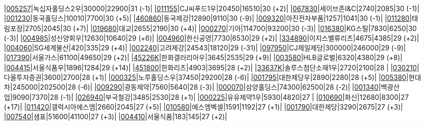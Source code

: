 |[005257](https://finance.daum.net/quotes/A005257)|녹십자홀딩스2우|30000|22900|31 (-1)|
|[011155](https://finance.daum.net/quotes/A011155)|CJ씨푸드1우|20450|16510|30 (+2)|
|[067830](https://finance.daum.net/quotes/A067830)|세이브존I&C|2740|2085|30 (-1)|
|[001230](https://finance.daum.net/quotes/A001230)|동국홀딩스|10010|7700|30 (+5)|
|[460860](https://finance.daum.net/quotes/A460860)|동국제강|12890|9110|30 (-9)|
|[009320](https://finance.daum.net/quotes/A009320)|아진전자부품|1257|1041|30 (-1)|
|[011280](https://finance.daum.net/quotes/A011280)|태림포장|2705|2045|30 (+7)|
|[019680](https://finance.daum.net/quotes/A019680)|대교|2655|2190|30 (+4)|
|[000270](https://finance.daum.net/quotes/A000270)|기아|114700|93200|30 (-3)|
|[016380](https://finance.daum.net/quotes/A016380)|KG스틸|7830|6250|30 (-3)|
|[004985](https://finance.daum.net/quotes/A004985)|성신양회우|12630|10640|29 (+6)|
|[004960](https://finance.daum.net/quotes/A004960)|한신공영|7730|6530|29 (+2)|
|[334890](https://finance.daum.net/quotes/A334890)|이지스밸류리츠|4675|4385|29 (+2)|
|[004060](https://finance.daum.net/quotes/A004060)|SG세계물산|420|335|29 (+4)|
|[002240](https://finance.daum.net/quotes/A002240)|고려제강|24543|18120|29 (-31)|
|[097950](https://finance.daum.net/quotes/A097950)|CJ제일제당|300000|246000|29 (-9)|
|[017390](https://finance.daum.net/quotes/A017390)|서울가스|61100|49650|29 (+2)|
|[45226K](https://finance.daum.net/quotes/A45226K)|한화갤러리아우|3645|2535|29 (+9)|
|[003580](https://finance.daum.net/quotes/A003580)|HLB글로벌|6320|4380|29 (+8)|
|[004415](https://finance.daum.net/quotes/A004415)|서울식품우|1896|1284|29 (+14)|
|[451800](https://finance.daum.net/quotes/A451800)|한화리츠|4903|3695|28 (+2)|
|[33637K](https://finance.daum.net/quotes/A33637K)|솔루스첨단소재1우|2720|2100|28 |
|[030210](https://finance.daum.net/quotes/A030210)|다올투자증권|3600|2700|28 (+1)|
|[000325](https://finance.daum.net/quotes/A000325)|노루홀딩스우|37450|29200|28 (-6)|
|[001795](https://finance.daum.net/quotes/A001795)|대한제당우|2890|2280|28 (+5)|
|[005380](https://finance.daum.net/quotes/A005380)|현대차|245000|202500|28 (-6)|
|[009290](https://finance.daum.net/quotes/A009290)|광동제약|7560|5640|28 (-3)|
|[000070](https://finance.daum.net/quotes/A000070)|삼양홀딩스|74300|62500|28 (-2)|
|[001340](https://finance.daum.net/quotes/A001340)|백광산업|9090|7370|28 (-1)|
|[026940](https://finance.daum.net/quotes/A026940)|부국철강|3485|2530|28 (+1)|
|[000225](https://finance.daum.net/quotes/A000225)|유유제약1우|5930|4820|27 |
|[010690](https://finance.daum.net/quotes/A010690)|화신|12680|8300|27 (+17)|
|[011420](https://finance.daum.net/quotes/A011420)|갤럭시아에스엠|2660|2045|27 (+5)|
|[010580](https://finance.daum.net/quotes/A010580)|에스엠벡셀|1591|1192|27 (+1)|
|[001790](https://finance.daum.net/quotes/A001790)|대한제당|3290|2675|27 (+3)|
|[007540](https://finance.daum.net/quotes/A007540)|샘표|51600|41100|27 (+3)|
|[004410](https://finance.daum.net/quotes/A004410)|서울식품|183|145|27 (+2)|